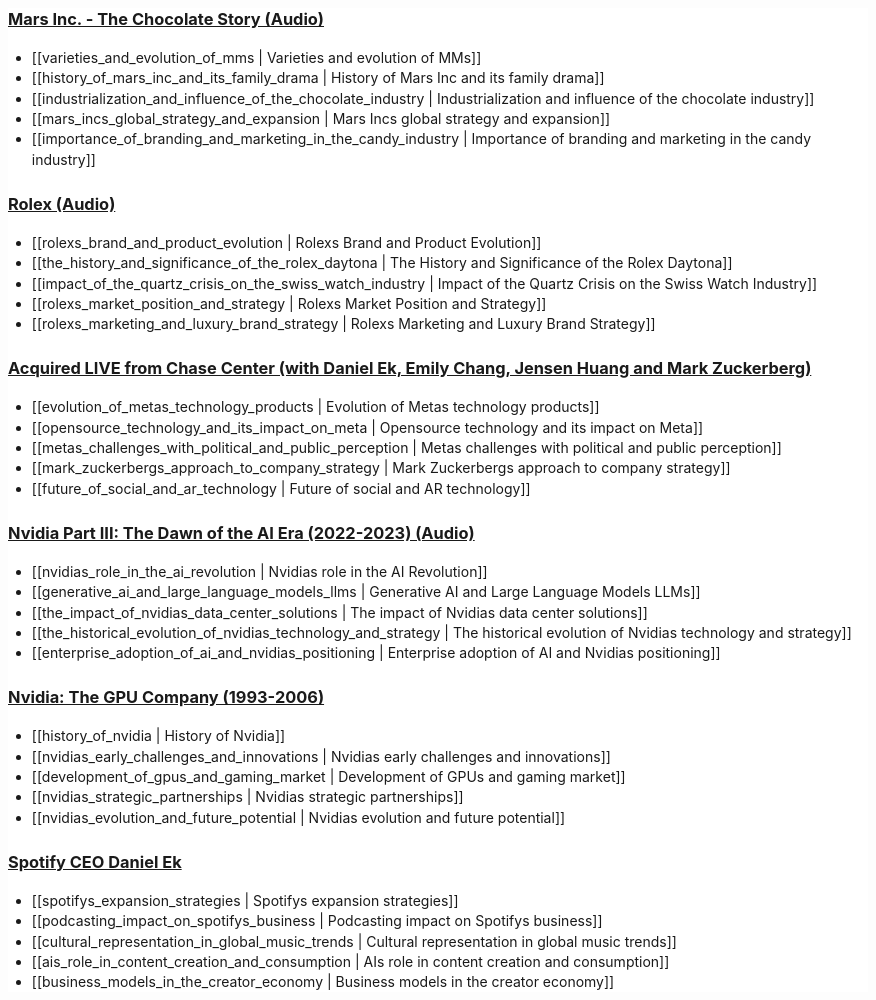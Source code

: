 ### [Mars Inc. - The Chocolate Story (Audio)](https://www.youtube.com/watch?v=GyWJeY55x-8)
- [[varieties_and_evolution_of_mms | Varieties and evolution of MMs]]
- [[history_of_mars_inc_and_its_family_drama | History of Mars Inc and its family drama]]
- [[industrialization_and_influence_of_the_chocolate_industry | Industrialization and influence of the chocolate industry]]
- [[mars_incs_global_strategy_and_expansion | Mars Incs global strategy and expansion]]
- [[importance_of_branding_and_marketing_in_the_candy_industry | Importance of branding and marketing in the candy industry]]

### [Rolex (Audio)](https://www.youtube.com/watch?v=nUKLhaa0Pus)
- [[rolexs_brand_and_product_evolution | Rolexs Brand and Product Evolution]]
- [[the_history_and_significance_of_the_rolex_daytona | The History and Significance of the Rolex Daytona]]
- [[impact_of_the_quartz_crisis_on_the_swiss_watch_industry | Impact of the Quartz Crisis on the Swiss Watch Industry]]
- [[rolexs_market_position_and_strategy | Rolexs Market Position and Strategy]]
- [[rolexs_marketing_and_luxury_brand_strategy | Rolexs Marketing and Luxury Brand Strategy]]

### [Acquired LIVE from Chase Center (with Daniel Ek, Emily Chang, Jensen Huang and Mark Zuckerberg)](https://www.youtube.com/watch?v=KVc7EVfWq3M)
- [[evolution_of_metas_technology_products | Evolution of Metas technology products]]
- [[opensource_technology_and_its_impact_on_meta | Opensource technology and its impact on Meta]]
- [[metas_challenges_with_political_and_public_perception | Metas challenges with political and public perception]]
- [[mark_zuckerbergs_approach_to_company_strategy | Mark Zuckerbergs approach to company strategy]]
- [[future_of_social_and_ar_technology | Future of social and AR technology]]

### [Nvidia Part III: The Dawn of the AI Era (2022-2023) (Audio)](https://www.youtube.com/watch?v=nFB-AILkamw)
- [[nvidias_role_in_the_ai_revolution | Nvidias role in the AI Revolution]]
- [[generative_ai_and_large_language_models_llms | Generative AI and Large Language Models LLMs]]
- [[the_impact_of_nvidias_data_center_solutions | The impact of Nvidias data center solutions]]
- [[the_historical_evolution_of_nvidias_technology_and_strategy | The historical evolution of Nvidias technology and strategy]]
- [[enterprise_adoption_of_ai_and_nvidias_positioning | Enterprise adoption of AI and Nvidias positioning]]

### [Nvidia: The GPU Company (1993-2006)](https://www.youtube.com/watch?v=wYUTMgGxZzc)
- [[history_of_nvidia | History of Nvidia]]
- [[nvidias_early_challenges_and_innovations | Nvidias early challenges and innovations]]
- [[development_of_gpus_and_gaming_market | Development of GPUs and gaming market]]
- [[nvidias_strategic_partnerships | Nvidias strategic partnerships]]
- [[nvidias_evolution_and_future_potential | Nvidias evolution and future potential]]

### [Spotify CEO Daniel Ek](https://www.youtube.com/watch?v=5iLbbuEecJU)
- [[spotifys_expansion_strategies | Spotifys expansion strategies]]
- [[podcasting_impact_on_spotifys_business | Podcasting impact on Spotifys business]]
- [[cultural_representation_in_global_music_trends | Cultural representation in global music trends]]
- [[ais_role_in_content_creation_and_consumption | AIs role in content creation and consumption]]
- [[business_models_in_the_creator_economy | Business models in the creator economy]]
